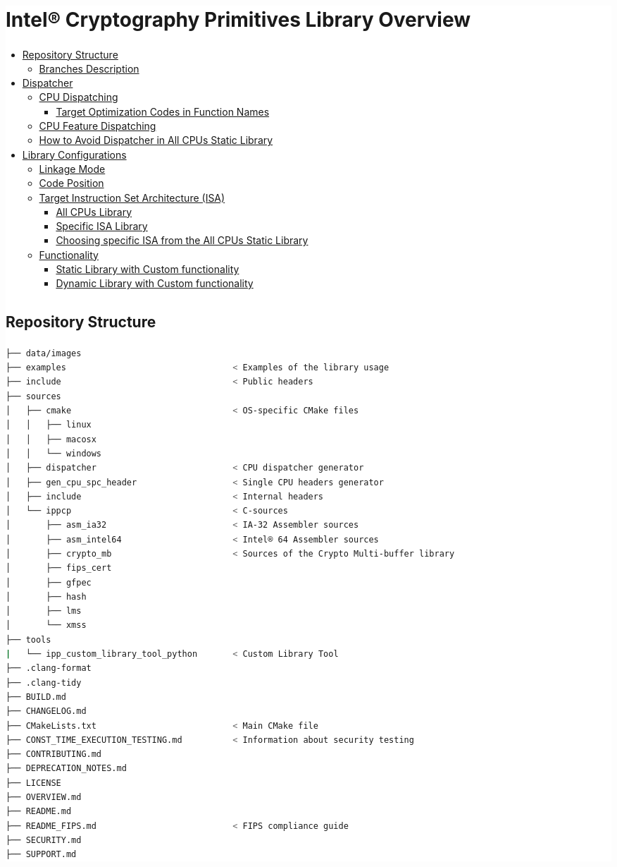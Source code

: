 # Intel® Cryptography Primitives Library Overview 

- [Repository Structure](#repository-structure)
  - [Branches Description](#branches-description)
- [Dispatcher](#dispatcher)
  - [CPU Dispatching](#cpu-dispatching)
    - [Target Optimization Codes in Function Names](#target-optimization-codes-in-function-names)
  - [CPU Feature Dispatching](#cpu-feature-dispatching)
  - [How to Avoid Dispatcher in All CPUs Static Library](#how-to-avoid-dispatcher-in-all-cpus-static-library)
- [Library Configurations](#library-configurations)
  - [Linkage Mode](#linkage-mode)
  - [Code Position](#code-position)
  - [Target Instruction Set Architecture (ISA)](#target-instruction-set-architecture-isa)
    - [All CPUs Library](#all-cpus-library)
    - [Specific ISA Library](#specific-isa-library)
    - [Choosing specific ISA from the All CPUs Static Library](#choosing-specific-isa-from-the-all-cpus-static-library)
  - [Functionality](#functionality)
    - [Static Library with Custom functionality](#static-library-with-custom-functionality)
    - [Dynamic Library with Custom functionality](#dynamic-library-with-custom-functionality)


[sha256-dispatching]: ./data/images/README-pictures-0-dispatcher.png  "Intel® Cryptography Primitives Library function dispatching scheme"
[library configurations]: ./data/images/README-pictures-1-library-configurations.png  "Library configurations picture"
[build targets]: ./data/images/README-pictures-1a-build-targets.png  "Build targets picture"
[merged library]: ./data/images/README-pictures-2-merged-library.png  "Merged library scheme"
[CPU-specific libraries]: ./data/images/README-pictures-3-cpu-specific-libraries.png  "CPU-specific libraries scheme"
[link-with-merged-library]: ./data/images/README-pictures-4a-1CPU.png  "Link with Merged Library picture"
[1cpu-link-with-merged-library]: ./data/images/README-pictures-4b-1CPU.png  "1CPU link with Merged Library picture"


## Repository Structure

``` bash
├── data/images
├── examples                                 < Examples of the library usage
├── include                                  < Public headers
├── sources
│   ├── cmake                                < OS-specific CMake files
│   │   ├── linux
│   │   ├── macosx
│   │   └── windows
│   ├── dispatcher                           < CPU dispatcher generator
│   ├── gen_cpu_spc_header                   < Single CPU headers generator
│   ├── include                              < Internal headers
│   └── ippcp                                < C-sources
│       ├── asm_ia32                         < IA-32 Assembler sources
│       ├── asm_intel64                      < Intel® 64 Assembler sources
│       ├── crypto_mb                        < Sources of the Crypto Multi-buffer library
│       ├── fips_cert
│       ├── gfpec
│       ├── hash
│       ├── lms
│       └── xmss
├── tools
|   └── ipp_custom_library_tool_python       < Custom Library Tool
├── .clang-format
├── .clang-tidy
├── BUILD.md
├── CHANGELOG.md
├── CMakeLists.txt                           < Main CMake file
├── CONST_TIME_EXECUTION_TESTING.md          < Information about security testing
├── CONTRIBUTING.md
├── DEPRECATION_NOTES.md
├── LICENSE
├── OVERVIEW.md
├── README.md
├── README_FIPS.md                           < FIPS compliance guide
├── SECURITY.md
├── SUPPORT.md
```